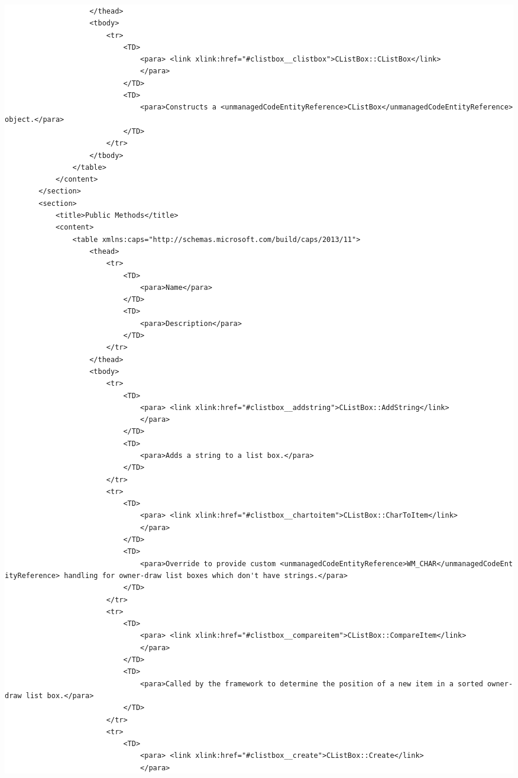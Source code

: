                         </thead>
                        <tbody>
                            <tr>
                                <TD>
                                    <para> <link xlink:href="#clistbox__clistbox">CListBox::CListBox</link>
                                    </para>
                                </TD>
                                <TD>
                                    <para>Constructs a <unmanagedCodeEntityReference>CListBox</unmanagedCodeEntityReference> object.</para>
                                </TD>
                            </tr>
                        </tbody>
                    </table>
                </content>
            </section>
            <section>
                <title>Public Methods</title>
                <content>
                    <table xmlns:caps="http://schemas.microsoft.com/build/caps/2013/11">
                        <thead>
                            <tr>
                                <TD>
                                    <para>Name</para>
                                </TD>
                                <TD>
                                    <para>Description</para>
                                </TD>
                            </tr>
                        </thead>
                        <tbody>
                            <tr>
                                <TD>
                                    <para> <link xlink:href="#clistbox__addstring">CListBox::AddString</link>
                                    </para>
                                </TD>
                                <TD>
                                    <para>Adds a string to a list box.</para>
                                </TD>
                            </tr>
                            <tr>
                                <TD>
                                    <para> <link xlink:href="#clistbox__chartoitem">CListBox::CharToItem</link>
                                    </para>
                                </TD>
                                <TD>
                                    <para>Override to provide custom <unmanagedCodeEntityReference>WM_CHAR</unmanagedCodeEntityReference> handling for owner-draw list boxes which don't have strings.</para>
                                </TD>
                            </tr>
                            <tr>
                                <TD>
                                    <para> <link xlink:href="#clistbox__compareitem">CListBox::CompareItem</link>
                                    </para>
                                </TD>
                                <TD>
                                    <para>Called by the framework to determine the position of a new item in a sorted owner-draw list box.</para>
                                </TD>
                            </tr>
                            <tr>
                                <TD>
                                    <para> <link xlink:href="#clistbox__create">CListBox::Create</link>
                                    </para>